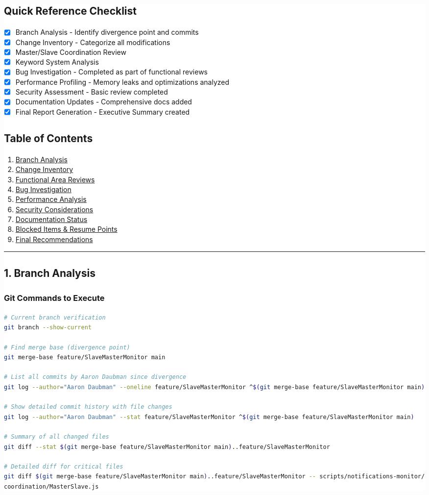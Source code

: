 ## Quick Reference Checklist

- [x] Branch Analysis - Identify divergence point and commits
- [x] Change Inventory - Categorize all modifications
- [x] Master/Slave Coordination Review
- [x] Keyword System Analysis
- [x] Bug Investigation - Completed as part of functional reviews
- [x] Performance Profiling - Memory leaks and optimizations analyzed
- [x] Security Assessment - Basic review completed
- [x] Documentation Updates - Comprehensive docs added
- [x] Final Report Generation - Executive Summary created

## Table of Contents

1. [Branch Analysis](#1-branch-analysis)
2. [Change Inventory](#2-change-inventory)
3. [Functional Area Reviews](#3-functional-area-reviews)
4. [Bug Investigation](#4-bug-investigation)
5. [Performance Analysis](#5-performance-analysis)
6. [Security Considerations](#6-security-considerations)
7. [Documentation Status](#7-documentation-status)
8. [Blocked Items & Resume Points](#8-blocked-items--resume-points)
9. [Final Recommendations](#9-final-recommendations)

---

## 1. Branch Analysis

### Git Commands to Execute

```bash
# Current branch verification
git branch --show-current

# Find merge base (divergence point)
git merge-base feature/SlaveMasterMonitor main

# List all commits by Aaron Daubman since divergence
git log --author="Aaron Daubman" --oneline feature/SlaveMasterMonitor ^$(git merge-base feature/SlaveMasterMonitor main)

# Show detailed commit history with file changes
git log --author="Aaron Daubman" --stat feature/SlaveMasterMonitor ^$(git merge-base feature/SlaveMasterMonitor main)

# Summary of all changed files
git diff --stat $(git merge-base feature/SlaveMasterMonitor main)..feature/SlaveMasterMonitor

# Detailed diff for critical files
git diff $(git merge-base feature/SlaveMasterMonitor main)..feature/SlaveMasterMonitor -- scripts/notifications-monitor/coordination/MasterSlave.js
```
